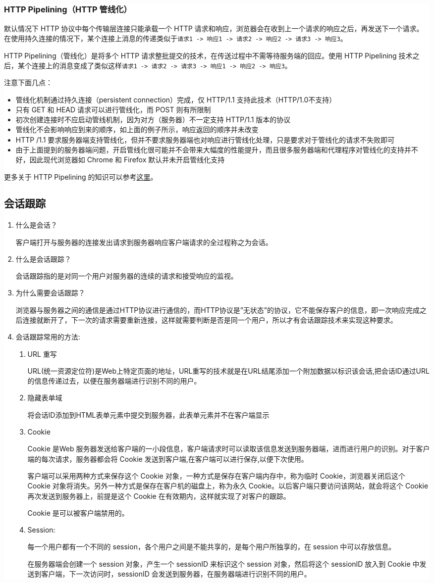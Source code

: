 ### HTTP Pipelining（HTTP 管线化）

默认情况下 HTTP 协议中每个传输层连接只能承载一个 HTTP 请求和响应，浏览器会在收到上一个请求的响应之后，再发送下一个请求。在使用持久连接的情况下，某个连接上消息的传递类似于`请求1 -> 响应1 -> 请求2 -> 响应2 -> 请求3 -> 响应3`。

HTTP Pipelining（管线化）是将多个 HTTP 请求整批提交的技术，在传送过程中不需等待服务端的回应。使用 HTTP Pipelining 技术之后，某个连接上的消息变成了类似这样`请求1 -> 请求2 -> 请求3 -> 响应1 -> 响应2 -> 响应3`。

注意下面几点：

- 管线化机制通过持久连接（persistent connection）完成，仅 HTTP/1.1 支持此技术（HTTP/1.0不支持）
- 只有 GET 和 HEAD 请求可以进行管线化，而 POST 则有所限制
- 初次创建连接时不应启动管线机制，因为对方（服务器）不一定支持 HTTP/1.1 版本的协议
- 管线化不会影响响应到来的顺序，如上面的例子所示，响应返回的顺序并未改变
- HTTP /1.1 要求服务器端支持管线化，但并不要求服务器端也对响应进行管线化处理，只是要求对于管线化的请求不失败即可
- 由于上面提到的服务器端问题，开启管线化很可能并不会带来大幅度的性能提升，而且很多服务器端和代理程序对管线化的支持并不好，因此现代浏览器如 Chrome 和 Firefox 默认并未开启管线化支持

更多关于 HTTP Pipelining 的知识可以参考[这里](https://developer.mozilla.org/en-US/docs/Web/HTTP/Pipelining_FAQ)。

## 会话跟踪

1. 什么是会话？

   客户端打开与服务器的连接发出请求到服务器响应客户端请求的全过程称之为会话。

2. 什么是会话跟踪？

   会话跟踪指的是对同一个用户对服务器的连续的请求和接受响应的监视。

3. 为什么需要会话跟踪？

   浏览器与服务器之间的通信是通过HTTP协议进行通信的，而HTTP协议是”无状态”的协议，它不能保存客户的信息，即一次响应完成之后连接就断开了，下一次的请求需要重新连接，这样就需要判断是否是同一个用户，所以才有会话跟踪技术来实现这种要求。

1. 会话跟踪常用的方法:

   1. URL 重写

      URL(统一资源定位符)是Web上特定页面的地址，URL重写的技术就是在URL结尾添加一个附加数据以标识该会话,把会话ID通过URL的信息传递过去，以便在服务器端进行识别不同的用户。

   2. 隐藏表单域

      将会话ID添加到HTML表单元素中提交到服务器，此表单元素并不在客户端显示

   3. Cookie

      Cookie 是Web 服务器发送给客户端的一小段信息，客户端请求时可以读取该信息发送到服务器端，进而进行用户的识别。对于客户端的每次请求，服务器都会将 Cookie 发送到客户端,在客户端可以进行保存,以便下次使用。

      客户端可以采用两种方式来保存这个 Cookie 对象，一种方式是保存在客户端内存中，称为临时 Cookie，浏览器关闭后这个 Cookie 对象将消失。另外一种方式是保存在客户机的磁盘上，称为永久 Cookie。以后客户端只要访问该网站，就会将这个 Cookie 再次发送到服务器上，前提是这个 Cookie 在有效期内，这样就实现了对客户的跟踪。

      Cookie 是可以被客户端禁用的。

   4. Session:

      每一个用户都有一个不同的 session，各个用户之间是不能共享的，是每个用户所独享的，在 session 中可以存放信息。

      在服务器端会创建一个 session 对象，产生一个 sessionID 来标识这个 session 对象，然后将这个 sessionID 放入到 Cookie 中发送到客户端，下一次访问时，sessionID 会发送到服务器，在服务器端进行识别不同的用户。
